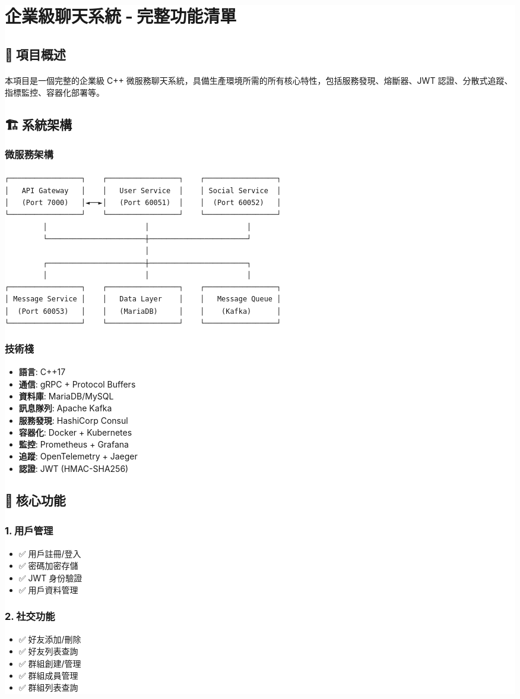 # 企業級聊天系統 - 完整功能清單

## 🎯 項目概述

本項目是一個完整的企業級 C++ 微服務聊天系統，具備生產環境所需的所有核心特性，包括服務發現、熔斷器、JWT 認證、分散式追蹤、指標監控、容器化部署等。

## 🏗️ 系統架構

### 微服務架構
```
┌─────────────────┐    ┌─────────────────┐    ┌─────────────────┐
│   API Gateway   │    │   User Service  │    │ Social Service  │
│   (Port 7000)   │◄──►│   (Port 60051)  │    │  (Port 60052)   │
└─────────────────┘    └─────────────────┘    └─────────────────┘
         │                       │                       │
         └───────────────────────┼───────────────────────┘
                                 │
         ┌───────────────────────┼───────────────────────┐
         │                       │                       │
┌─────────────────┐    ┌─────────────────┐    ┌─────────────────┐
│ Message Service │    │   Data Layer    │    │   Message Queue │
│  (Port 60053)   │    │   (MariaDB)     │    │    (Kafka)      │
└─────────────────┘    └─────────────────┘    └─────────────────┘
```

### 技術棧
- **語言**: C++17
- **通信**: gRPC + Protocol Buffers
- **資料庫**: MariaDB/MySQL
- **訊息隊列**: Apache Kafka
- **服務發現**: HashiCorp Consul
- **容器化**: Docker + Kubernetes
- **監控**: Prometheus + Grafana
- **追蹤**: OpenTelemetry + Jaeger
- **認證**: JWT (HMAC-SHA256)

## 🚀 核心功能

### 1. 用戶管理
- ✅ 用戶註冊/登入
- ✅ 密碼加密存儲
- ✅ JWT 身份驗證
- ✅ 用戶資料管理

### 2. 社交功能
- ✅ 好友添加/刪除
- ✅ 好友列表查詢
- ✅ 群組創建/管理
- ✅ 群組成員管理
- ✅ 群組列表查詢
